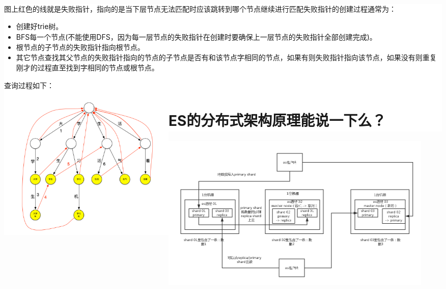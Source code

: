 

图上红色的线就是失败指针，指向的是当下层节点无法匹配时应该跳转到哪个节点继续进行匹配失败指针的创建过程通常为：

- 创建好trie树。
- BFS每一个节点(不能使用DFS，因为每一层节点的失败指针在创建时要确保上一层节点的失败指针全部创建完成)。
- 根节点的子节点的失败指针指向根节点。
- 其它节点查找其父节点的失败指针指向的节点的子节点是否有和该节点字相同的节点，如果有则失败指针指向该节点，如果没有则重复刚才的过程直至找到字相同的节点或根节点。

查询过程如下：

<img src="./images/cb969e9de49503b7a57e070c0c174942.png" alt="image-20200630105955680" style="zoom:67%;" align="left"/>

# ES的分布式架构原理能说一下么？



<img src="./images/c29b1cf531bf6ba95920b4fc17b6e2c7.png" alt="01_elasticsearch分布式架构原理" style="zoom:50%;" align="left"/>
